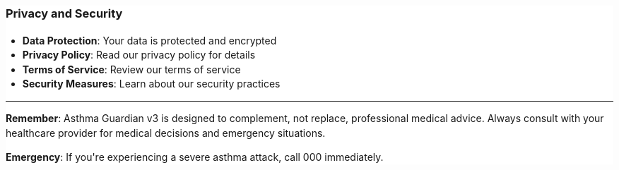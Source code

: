 ### Privacy and Security

- **Data Protection**: Your data is protected and encrypted
- **Privacy Policy**: Read our privacy policy for details
- **Terms of Service**: Review our terms of service
- **Security Measures**: Learn about our security practices

---

**Remember**: Asthma Guardian v3 is designed to complement, not replace, professional medical advice. Always consult with your healthcare provider for medical decisions and emergency situations.

**Emergency**: If you're experiencing a severe asthma attack, call 000 immediately.
